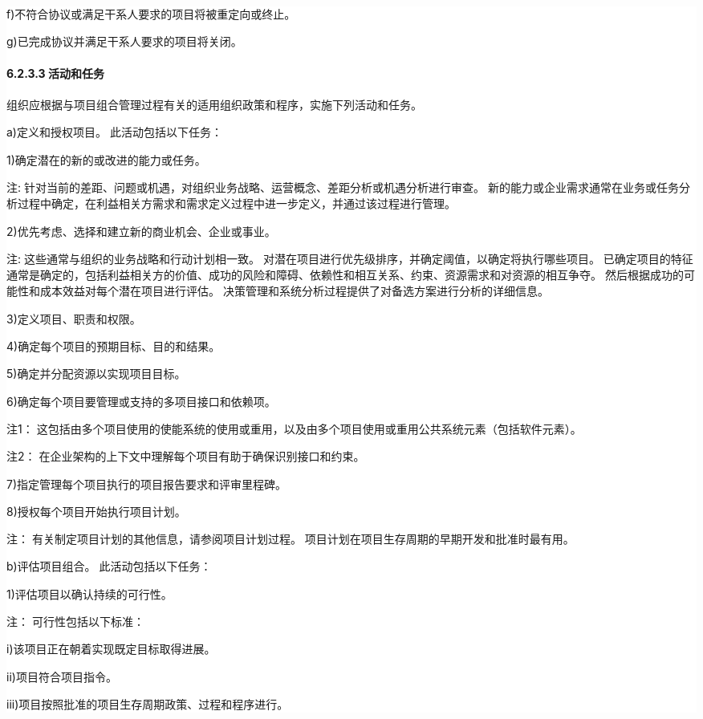 f)不符合协议或满足干系人要求的项目将被重定向或终止。

g)已完成协议并满足干系人要求的项目将关闭。

#### 6.2.3.3 活动和任务

组织应根据与项目组合管理过程有关的适用组织政策和程序，实施下列活动和任务。

a)定义和授权项目。
此活动包括以下任务：

1)确定潜在的新的或改进的能力或任务。

注:
针对当前的差距、问题或机遇，对组织业务战略、运营概念、差距分析或机遇分析进行审查。
新的能力或企业需求通常在业务或任务分析过程中确定，在利益相关方需求和需求定义过程中进一步定义，并通过该过程进行管理。

2)优先考虑、选择和建立新的商业机会、企业或事业。

注:
这些通常与组织的业务战略和行动计划相一致。
对潜在项目进行优先级排序，并确定阈值，以确定将执行哪些项目。
已确定项目的特征通常是确定的，包括利益相关方的价值、成功的风险和障碍、依赖性和相互关系、约束、资源需求和对资源的相互争夺。
然后根据成功的可能性和成本效益对每个潜在项目进行评估。
决策管理和系统分析过程提供了对备选方案进行分析的详细信息。

3)定义项目、职责和权限。

4)确定每个项目的预期目标、目的和结果。

5)确定并分配资源以实现项目目标。

6)确定每个项目要管理或支持的多项目接口和依赖项。

注1：
这包括由多个项目使用的使能系统的使用或重用，以及由多个项目使用或重用公共系统元素（包括软件元素）。

注2：
在企业架构的上下文中理解每个项目有助于确保识别接口和约束。

7)指定管理每个项目执行的项目报告要求和评审里程碑。

8)授权每个项目开始执行项目计划。

注：
有关制定项目计划的其他信息，请参阅项目计划过程。
项目计划在项目生存周期的早期开发和批准时最有用。

b)评估项目组合。
此活动包括以下任务：

1)评估项目以确认持续的可行性。

注：
可行性包括以下标准：

i)该项目正在朝着实现既定目标取得进展。

ii)项目符合项目指令。

iii)项目按照批准的项目生存周期政策、过程和程序进行。
